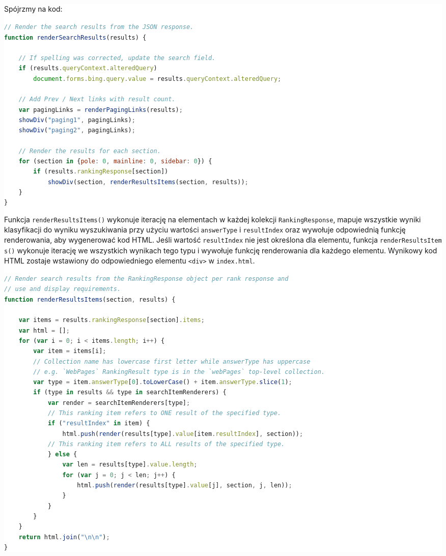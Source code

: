 Spójrzmy na kod:

```javascript
// Render the search results from the JSON response.
function renderSearchResults(results) {

    // If spelling was corrected, update the search field.
    if (results.queryContext.alteredQuery)
        document.forms.bing.query.value = results.queryContext.alteredQuery;

    // Add Prev / Next links with result count.
    var pagingLinks = renderPagingLinks(results);
    showDiv("paging1", pagingLinks);
    showDiv("paging2", pagingLinks);

    // Render the results for each section.
    for (section in {pole: 0, mainline: 0, sidebar: 0}) {
        if (results.rankingResponse[section])
            showDiv(section, renderResultsItems(section, results));
    }
}
```

Funkcja `renderResultsItems()` wykonuje iterację na elementach w każdej kolekcji `RankingResponse`, mapuje wszystkie wyniki klasyfikacji do wyniku wyszukiwania przy użyciu wartości `answerType` i `resultIndex` oraz wywołuje odpowiednią funkcję renderowania, aby wygenerować kod HTML. Jeśli wartość `resultIndex` nie jest określona dla elementu, funkcja `renderResultsItems()` wykonuje iterację we wszystkich wynikach tego typu i wywołuje funkcję renderowania dla każdego elementu. Wynikowy kod HTML zostaje wstawiony do odpowiedniego elementu `<div>` w `index.html`.

```javascript
// Render search results from the RankingResponse object per rank response and
// use and display requirements.
function renderResultsItems(section, results) {

    var items = results.rankingResponse[section].items;
    var html = [];
    for (var i = 0; i < items.length; i++) {
        var item = items[i];
        // Collection name has lowercase first letter while answerType has uppercase
        // e.g. `WebPages` RankingResult type is in the `webPages` top-level collection.
        var type = item.answerType[0].toLowerCase() + item.answerType.slice(1);
        if (type in results && type in searchItemRenderers) {
            var render = searchItemRenderers[type];
            // This ranking item refers to ONE result of the specified type.
            if ("resultIndex" in item) {
                html.push(render(results[type].value[item.resultIndex], section));
            // This ranking item refers to ALL results of the specified type.
            } else {
                var len = results[type].value.length;
                for (var j = 0; j < len; j++) {
                    html.push(render(results[type].value[j], section, j, len));
                }
            }
        }
    }
    return html.join("\n\n");
}
```

